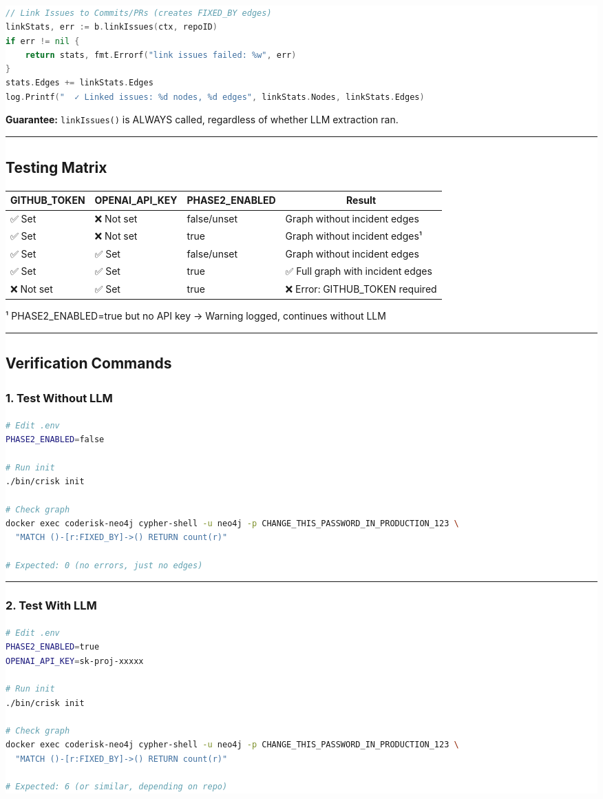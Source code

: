 ```go
// Link Issues to Commits/PRs (creates FIXED_BY edges)
linkStats, err := b.linkIssues(ctx, repoID)
if err != nil {
    return stats, fmt.Errorf("link issues failed: %w", err)
}
stats.Edges += linkStats.Edges
log.Printf("  ✓ Linked issues: %d nodes, %d edges", linkStats.Nodes, linkStats.Edges)
```

**Guarantee:** `linkIssues()` is ALWAYS called, regardless of whether LLM extraction ran.

---

## Testing Matrix

| GITHUB_TOKEN | OPENAI_API_KEY | PHASE2_ENABLED | Result                           |
|--------------|----------------|----------------|----------------------------------|
| ✅ Set       | ❌ Not set     | false/unset    | Graph without incident edges     |
| ✅ Set       | ❌ Not set     | true           | Graph without incident edges¹    |
| ✅ Set       | ✅ Set         | false/unset    | Graph without incident edges     |
| ✅ Set       | ✅ Set         | true           | ✅ Full graph with incident edges |
| ❌ Not set   | ✅ Set         | true           | ❌ Error: GITHUB_TOKEN required  |

¹ PHASE2_ENABLED=true but no API key → Warning logged, continues without LLM

---

## Verification Commands

### 1. Test Without LLM
```bash
# Edit .env
PHASE2_ENABLED=false

# Run init
./bin/crisk init

# Check graph
docker exec coderisk-neo4j cypher-shell -u neo4j -p CHANGE_THIS_PASSWORD_IN_PRODUCTION_123 \
  "MATCH ()-[r:FIXED_BY]->() RETURN count(r)"

# Expected: 0 (no errors, just no edges)
```

---

### 2. Test With LLM
```bash
# Edit .env
PHASE2_ENABLED=true
OPENAI_API_KEY=sk-proj-xxxxx

# Run init
./bin/crisk init

# Check graph
docker exec coderisk-neo4j cypher-shell -u neo4j -p CHANGE_THIS_PASSWORD_IN_PRODUCTION_123 \
  "MATCH ()-[r:FIXED_BY]->() RETURN count(r)"

# Expected: 6 (or similar, depending on repo)
```